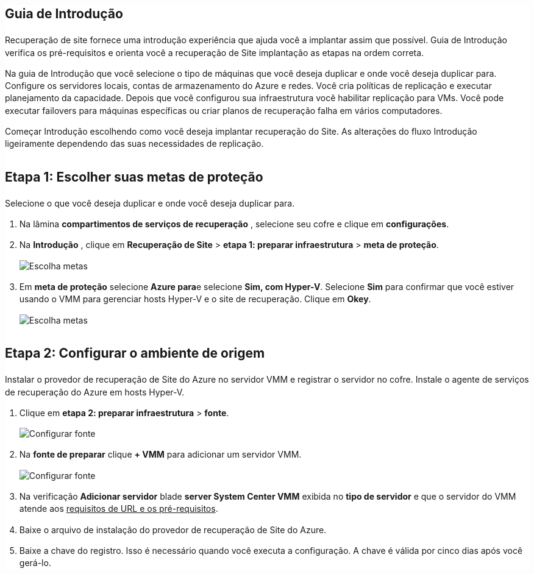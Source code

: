 ## <a name="getting-started"></a>Guia de Introdução

Recuperação de site fornece uma introdução experiência que ajuda você a implantar assim que possível. Guia de Introdução verifica os pré-requisitos e orienta você a recuperação de Site implantação as etapas na ordem correta.

Na guia de Introdução que você selecione o tipo de máquinas que você deseja duplicar e onde você deseja duplicar para. Configure os servidores locais, contas de armazenamento do Azure e redes. Você cria políticas de replicação e executar planejamento da capacidade. Depois que você configurou sua infraestrutura você habilitar replicação para VMs. Você pode executar failovers para máquinas específicas ou criar planos de recuperação falha em vários computadores.

Começar Introdução escolhendo como você deseja implantar recuperação do Site. As alterações do fluxo Introdução ligeiramente dependendo das suas necessidades de replicação.



## <a name="step-1-choose-your-protection-goals"></a>Etapa 1: Escolher suas metas de proteção

Selecione o que você deseja duplicar e onde você deseja duplicar para.

1. Na lâmina **compartimentos de serviços de recuperação** , selecione seu cofre e clique em **configurações**.
2. Na **Introdução** , clique em **Recuperação de Site** > **etapa 1: preparar infraestrutura** > **meta de proteção**.

    ![Escolha metas](./media/site-recovery-vmm-to-azure/choose-goals.png)

3. Em **meta de proteção** selecione **Azure para**e selecione **Sim, com Hyper-V**. Selecione **Sim** para confirmar que você estiver usando o VMM para gerenciar hosts Hyper-V e o site de recuperação. Clique em **Okey**.

    ![Escolha metas](./media/site-recovery-vmm-to-azure/choose-goals2.png)



## <a name="step-2-set-up-the-source-environment"></a>Etapa 2: Configurar o ambiente de origem

Instalar o provedor de recuperação de Site do Azure no servidor VMM e registrar o servidor no cofre. Instale o agente de serviços de recuperação do Azure em hosts Hyper-V.

1. Clique em **etapa 2: preparar infraestrutura** > **fonte**.

    ![Configurar fonte](./media/site-recovery-vmm-to-azure/set-source1.png)

2. Na **fonte de preparar** clique **+ VMM** para adicionar um servidor VMM.

    ![Configurar fonte](./media/site-recovery-vmm-to-azure/set-source2.png)

3. Na verificação **Adicionar servidor** blade **server System Center VMM** exibida no **tipo de servidor** e que o servidor do VMM atende aos [requisitos de URL e os pré-requisitos](#on-premises-prerequisites).
4. Baixe o arquivo de instalação do provedor de recuperação de Site do Azure.
5. Baixe a chave do registro. Isso é necessário quando você executa a configuração. A chave é válida por cinco dias após você gerá-lo.
